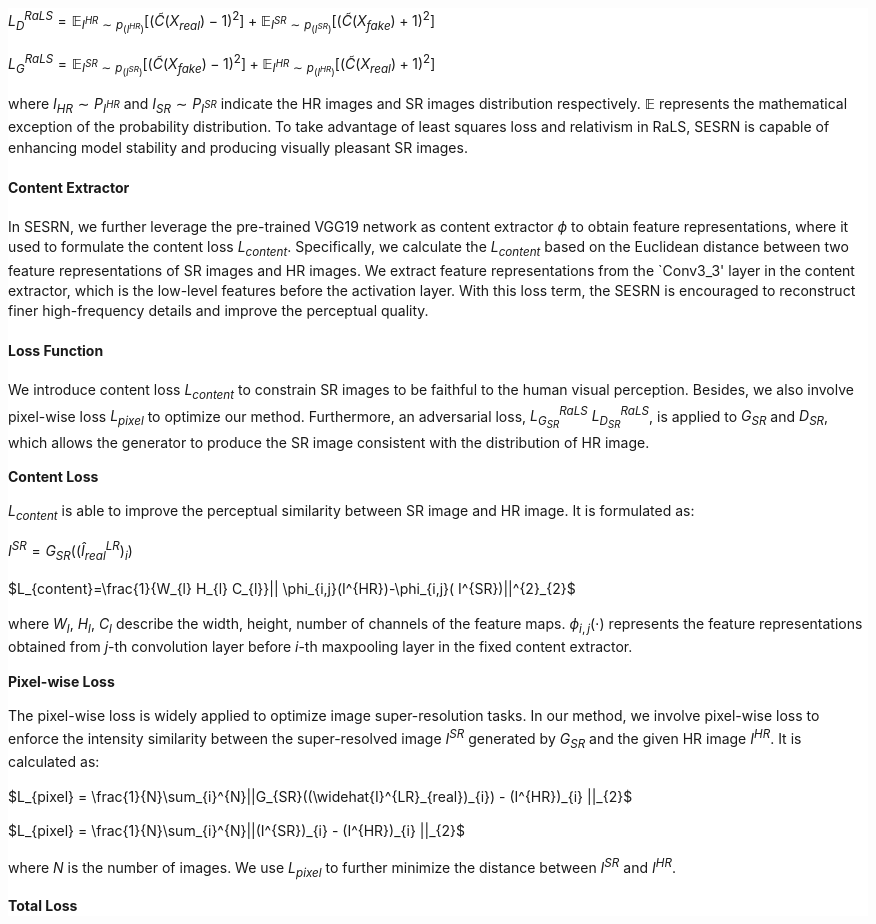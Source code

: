 $L_{D}^{RaLS}=\mathbb{E}_{I^{HR}\sim p_{(I^{HR})}}[( \tilde{C}( X_{real})-1)^{2}]+\mathbb{E}_{I^{SR}\sim p_{(I^{SR})}}[( \tilde{C}( X_{fake})+1)^{2}]$

$L_{G}^{RaLS}=\mathbb{E}_{I^{SR}\sim p_{(I^{SR})}}[( \tilde{C}( X_{fake})-1)^{2}]+\mathbb{E}_{I^{HR}\sim p_{(I^{HR})}}[( \tilde{C}( X_{real})+1)^{2}]$

where $I_{HR} \sim P_{I^{HR}}$ and $I_{SR} \sim P_{I^{SR}}$ indicate the HR images and SR images distribution respectively. $\mathbb{E}$ represents the mathematical exception of the probability distribution. To take advantage of least squares loss and relativism in RaLS, SESRN is capable of enhancing model stability and producing visually pleasant SR images.



#### Content Extractor

In SESRN, we further leverage the pre-trained VGG19 network as content extractor $\phi$ to obtain feature representations, where it used to formulate the content loss $L_{content}$. Specifically, we calculate the $L_{content}$ based on the Euclidean distance between two feature representations of SR images and HR images. We extract feature representations from the `Conv3\_3' layer in the content extractor, which is the low-level features before the activation layer. With this loss term, the SESRN is encouraged to reconstruct finer high-frequency details and improve the perceptual quality.



#### Loss Function

We introduce content loss $L_{content}$  to constrain SR images to be faithful to the human visual perception. Besides, we also involve pixel-wise loss $L_{pixel}$ to optimize our method. Furthermore, an adversarial loss, $L_{G_{SR}}^{RaLS}$ $L_{D_{SR}}^{RaLS}$, is applied to $G_{SR}$ and $D_{SR}$, which allows the generator to produce the SR image consistent with the distribution of HR image.

**Content Loss**

$L_{content}$ is able to improve the perceptual similarity between SR image and HR image. It is formulated as:

$I^{SR} = G_{SR}((\widehat{I}_{real}^{LR})_{i})$

$L_{content}=\frac{1}{W_{l} H_{l} C_{l}}|| \phi_{i,j}(I^{HR})-\phi_{i,j}( I^{SR})||^{2}_{2}$

where $W_{l}$, $H_{l}$, $C_{l}$ describe the width, height, number of channels of the feature maps. $\phi_{i,j}(\cdot)$ represents the feature representations obtained from $j$-th convolution layer before $i$-th maxpooling layer in the fixed content extractor.

**Pixel-wise Loss**

The pixel-wise loss is widely applied to optimize image super-resolution tasks. In our method, we involve pixel-wise loss to enforce the intensity similarity between the super-resolved image $I^{SR}$ generated by $G_{SR}$ and the given HR image $I^{HR}$. It is calculated as:

$L_{pixel} = \frac{1}{N}\sum_{i}^{N}||G_{SR}((\widehat{I}^{LR}_{real})_{i}) - (I^{HR})_{i} ||_{2}$

$L_{pixel} = \frac{1}{N}\sum_{i}^{N}||(I^{SR})_{i} - (I^{HR})_{i} ||_{2}$

where $N$ is the number of images. We use $L_{pixel}$ to further minimize the distance between $I^{SR}$ and $I^{HR}$.



**Total Loss**
